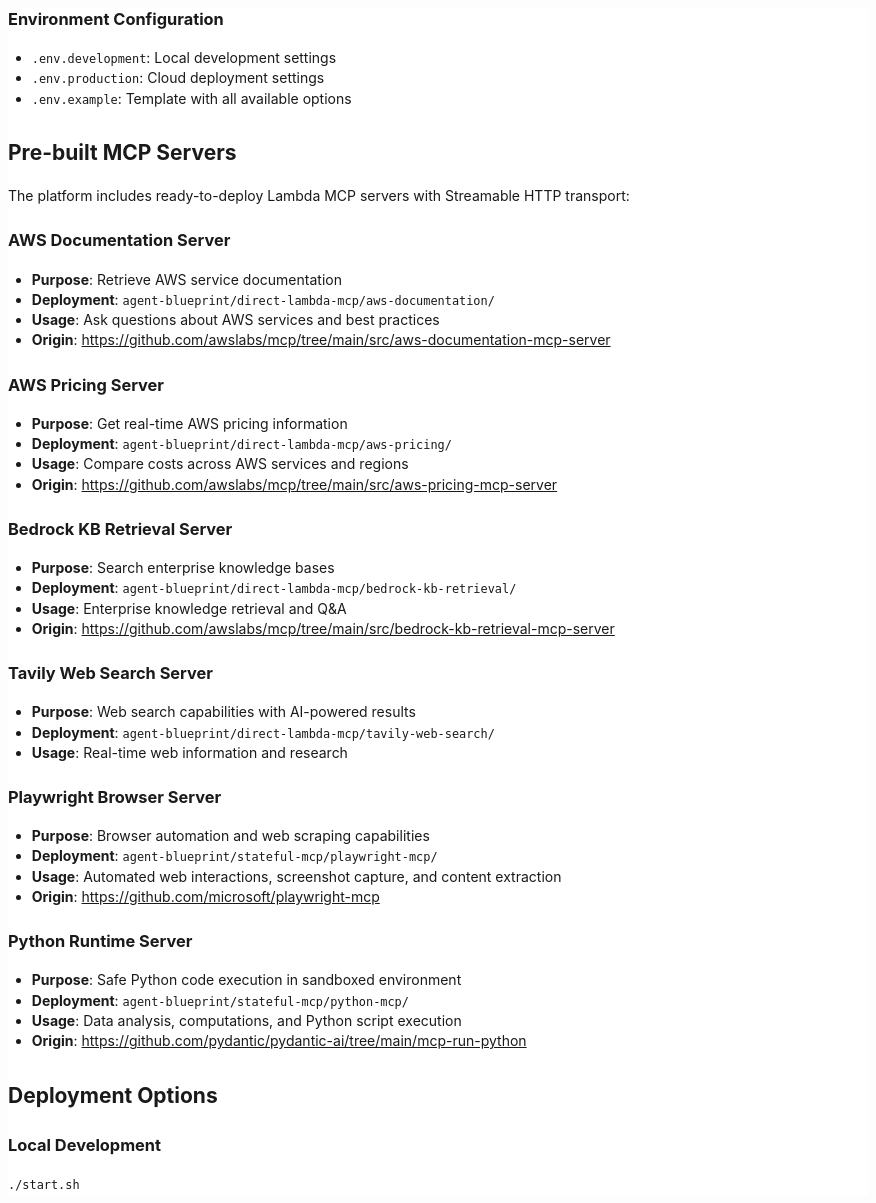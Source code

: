 ### Environment Configuration
- `.env.development`: Local development settings
- `.env.production`: Cloud deployment settings
- `.env.example`: Template with all available options

## Pre-built MCP Servers

The platform includes ready-to-deploy Lambda MCP servers with Streamable HTTP transport:

### AWS Documentation Server
- **Purpose**: Retrieve AWS service documentation
- **Deployment**: `agent-blueprint/direct-lambda-mcp/aws-documentation/`
- **Usage**: Ask questions about AWS services and best practices
- **Origin**: https://github.com/awslabs/mcp/tree/main/src/aws-documentation-mcp-server

### AWS Pricing Server
- **Purpose**: Get real-time AWS pricing information
- **Deployment**: `agent-blueprint/direct-lambda-mcp/aws-pricing/`
- **Usage**: Compare costs across AWS services and regions
- **Origin**: https://github.com/awslabs/mcp/tree/main/src/aws-pricing-mcp-server

### Bedrock KB Retrieval Server
- **Purpose**: Search enterprise knowledge bases
- **Deployment**: `agent-blueprint/direct-lambda-mcp/bedrock-kb-retrieval/`
- **Usage**: Enterprise knowledge retrieval and Q&A
- **Origin**: https://github.com/awslabs/mcp/tree/main/src/bedrock-kb-retrieval-mcp-server

### Tavily Web Search Server
- **Purpose**: Web search capabilities with AI-powered results
- **Deployment**: `agent-blueprint/direct-lambda-mcp/tavily-web-search/`
- **Usage**: Real-time web information and research

### Playwright Browser Server
- **Purpose**: Browser automation and web scraping capabilities
- **Deployment**: `agent-blueprint/stateful-mcp/playwright-mcp/`
- **Usage**: Automated web interactions, screenshot capture, and content extraction
- **Origin**: https://github.com/microsoft/playwright-mcp

### Python Runtime Server
- **Purpose**: Safe Python code execution in sandboxed environment
- **Deployment**: `agent-blueprint/stateful-mcp/python-mcp/`
- **Usage**: Data analysis, computations, and Python script execution
- **Origin**: https://github.com/pydantic/pydantic-ai/tree/main/mcp-run-python

## Deployment Options

### Local Development
```bash
./start.sh
```
